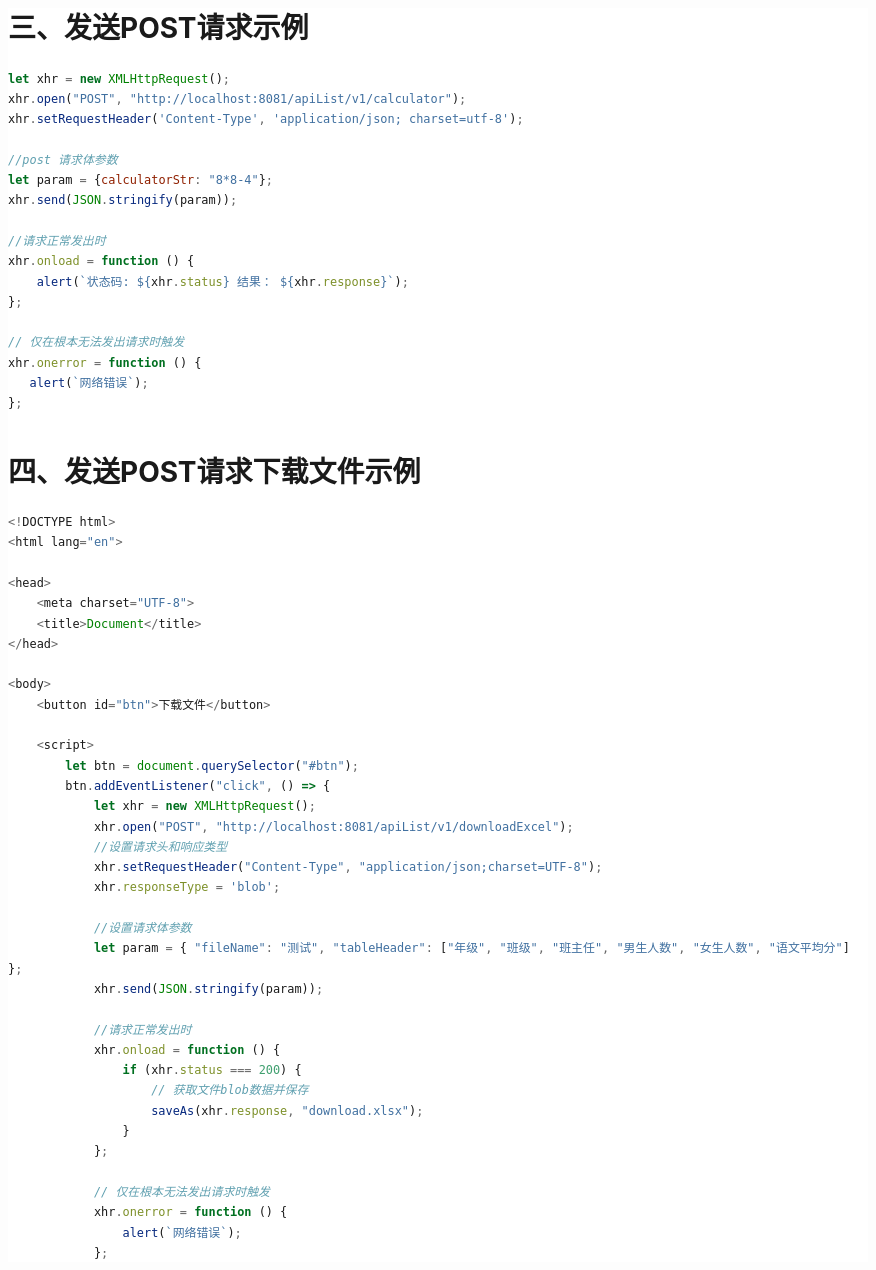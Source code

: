# 三、发送POST请求示例
```javascript
let xhr = new XMLHttpRequest();
xhr.open("POST", "http://localhost:8081/apiList/v1/calculator");
xhr.setRequestHeader('Content-Type', 'application/json; charset=utf-8');

//post 请求体参数
let param = {calculatorStr: "8*8-4"};
xhr.send(JSON.stringify(param));

//请求正常发出时
xhr.onload = function () { 
    alert(`状态码: ${xhr.status} 结果： ${xhr.response}`);
};

// 仅在根本无法发出请求时触发
xhr.onerror = function () { 
   alert(`网络错误`);
};
```

# 四、发送POST请求下载文件示例
```javascript
<!DOCTYPE html>
<html lang="en">

<head>
    <meta charset="UTF-8">
    <title>Document</title>
</head>

<body>
    <button id="btn">下载文件</button>

    <script>
        let btn = document.querySelector("#btn");
        btn.addEventListener("click", () => {
            let xhr = new XMLHttpRequest();
            xhr.open("POST", "http://localhost:8081/apiList/v1/downloadExcel");
            //设置请求头和响应类型
            xhr.setRequestHeader("Content-Type", "application/json;charset=UTF-8"); 
            xhr.responseType = 'blob';

            //设置请求体参数
            let param = { "fileName": "测试", "tableHeader": ["年级", "班级", "班主任", "男生人数", "女生人数", "语文平均分"] };
            xhr.send(JSON.stringify(param));

            //请求正常发出时
            xhr.onload = function () { 
                if (xhr.status === 200) {
                    // 获取文件blob数据并保存
                    saveAs(xhr.response, "download.xlsx");
                }
            };

            // 仅在根本无法发出请求时触发
            xhr.onerror = function () { 
                alert(`网络错误`);
            };

```